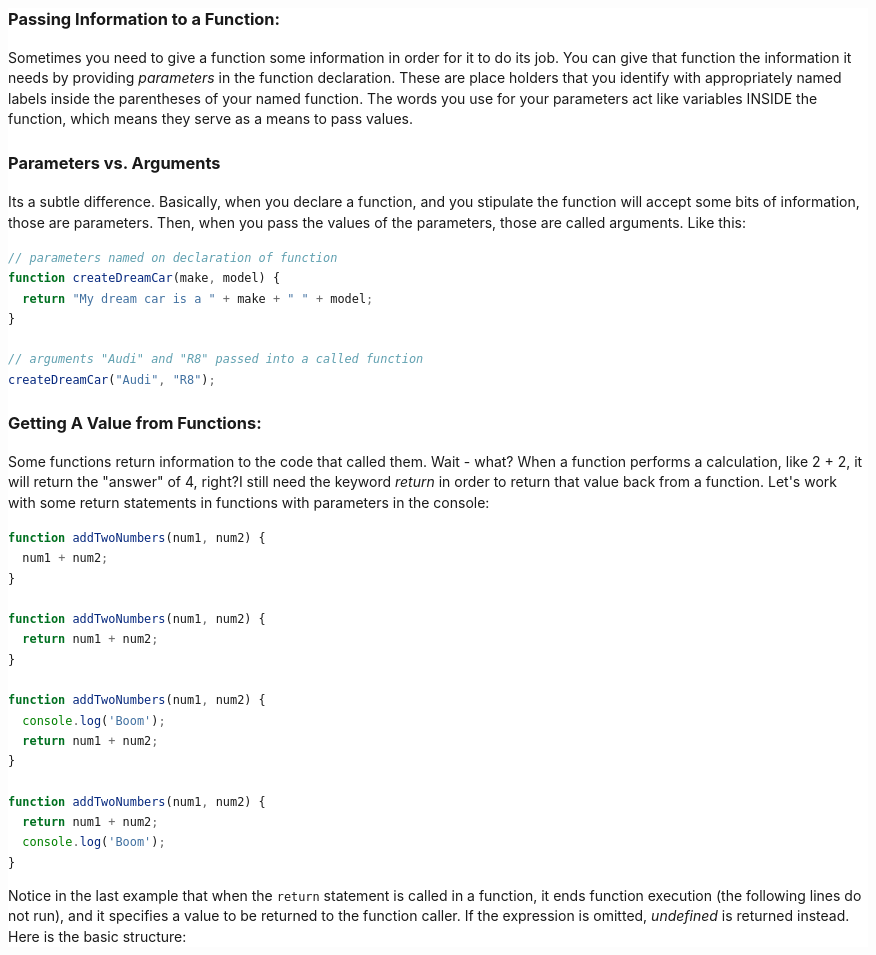 ### Passing Information to a Function:
Sometimes you need to give a function some information in order for it to do its job. You can give that function the information it needs by providing _parameters_ in the function declaration. These are place holders that you identify with appropriately named labels inside the parentheses of your named function. The words you use for your parameters act like variables INSIDE the function, which means they serve as a means to pass values.

### Parameters vs. Arguments
Its a subtle difference. Basically, when you declare a function, and you stipulate the function will accept some bits of information, those are parameters. Then, when you pass the values of the parameters, those are called arguments. Like this:

```javascript
// parameters named on declaration of function
function createDreamCar(make, model) {
  return "My dream car is a " + make + " " + model;
}

// arguments "Audi" and "R8" passed into a called function
createDreamCar("Audi", "R8");
```

### Getting A Value from Functions:
Some functions return information to the code that called them. Wait - what? When a function performs a calculation, like 2 + 2, it will return the "answer" of 4, right?I still need the keyword _return_ in order to return that value back from a function. Let's work with some return statements in functions with parameters in the console:

```javascript
function addTwoNumbers(num1, num2) {
  num1 + num2;
}

function addTwoNumbers(num1, num2) {
  return num1 + num2;
}

function addTwoNumbers(num1, num2) {
  console.log('Boom');
  return num1 + num2;
}

function addTwoNumbers(num1, num2) {
  return num1 + num2;
  console.log('Boom');
}
```

Notice in the last example that when the `return` statement is called in a function, it ends function execution (the following lines do not run), and it specifies a value to be returned to the function caller.  If the expression is omitted, _undefined_ is returned instead.  Here is the basic structure:
